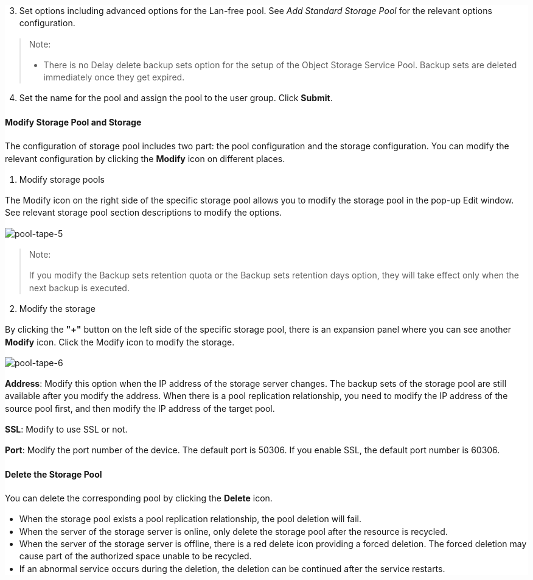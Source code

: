 3. Set options including advanced options for the Lan-free pool. See *Add Standard Storage Pool* for the relevant options configuration.

>  Note:
>
>  - There is no Delay delete backup sets option for the setup of the Object Storage Service Pool. Backup sets are deleted immediately once they get expired.

4. Set the name for the pool and assign the pool to the user group. Click **Submit**.

#### Modify Storage Pool and Storage

The configuration of storage pool includes two part: the pool configuration and the storage configuration. You can modify the relevant configuration by clicking the **Modify** icon on different places.

1.  Modify storage pools

The Modify icon on the right side of the specific storage pool allows you to modify the storage pool in the pop-up Edit window. See relevant storage pool section descriptions to modify the options.

![pool-tape-5](../images/admin/06-storage/pool-tape-5.png)

>Note:
>
>If you modify the Backup sets retention quota or the Backup sets retention days option, they will take effect only when the next backup is executed.

2. Modify the storage

By clicking the **"+"** button on the left side of the specific storage pool, there is an expansion panel where you can see another **Modify** icon. Click the Modify icon to modify the storage.

   ![pool-tape-6](../images/admin/06-storage/pool-tape-6.png)

**Address**: Modify this option when the IP address of the storage server changes. The backup sets of the storage pool are still available after you modify the address. When there is a pool replication relationship, you need to modify the IP address of the source pool first, and then modify the IP address of the target pool.

**SSL**: Modify to use SSL or not.

**Port**: Modify the port number of the device. The default port is 50306. If you enable SSL, the default port number is 60306.

#### Delete the Storage Pool

You can delete the corresponding pool by clicking the **Delete** icon.

- When the storage pool exists a pool replication relationship, the pool deletion will fail.
- When the server of the storage server is online, only delete the storage pool after the resource is recycled.
- When the server of the storage server is offline, there is a red delete icon providing a forced deletion. The forced deletion may cause part of the authorized space unable to be recycled.
- If an abnormal service occurs during the deletion, the deletion can be continued after the service restarts.

